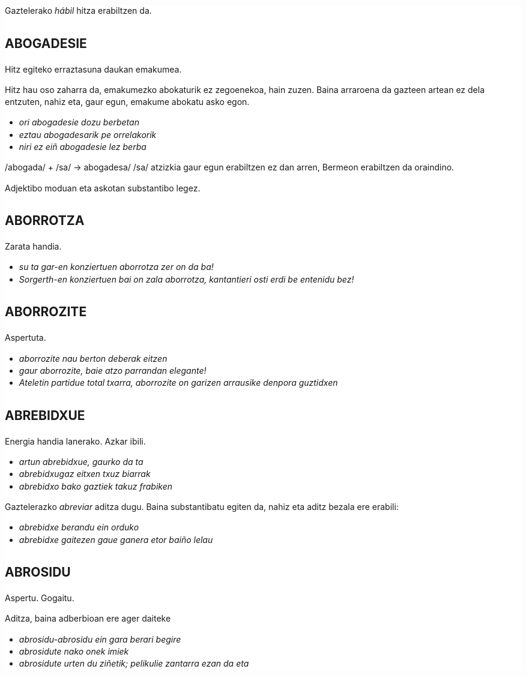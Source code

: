 Gaztelerako *hábil* hitza erabiltzen da.

## ABOGADESIE ##

Hitz egiteko erraztasuna daukan emakumea.

Hitz hau oso zaharra da, emakumezko abokaturik ez zegoenekoa, hain zuzen. Baina arraroena da gazteen artean ez dela entzuten, nahiz eta, gaur egun, emakume abokatu asko egon.

- *ori abogadesie dozu berbetan*
- *eztau abogadesarik pe orrelakorik*
- *niri ez eiñ abogadesie lez berba*

/abogada/ + /sa/ → abogadesa/
/sa/ atzizkia gaur egun erabiltzen ez dan arren, Bermeon erabiltzen da oraindino.

Adjektibo moduan eta askotan substantibo legez.

## ABORROTZA ##

Zarata handia.

- *su ta gar-en konziertuen aborrotza zer on da ba!*
- *Sorgerth-en konziertuen bai on zala aborrotza, kantantieri osti erdi be entenidu bez!*

## ABORROZITE ##

Aspertuta.

- *aborrozite nau berton deberak eitzen*
- *gaur aborrozite, baie atzo parrandan elegante!*
- *Ateletin partidue total txarra, aborrozite on garizen arrausike denpora guztidxen*

## ABREBIDXUE ##

Energia handia lanerako. Azkar ibili.

- *artun abrebidxue, gaurko da ta*
- *abrebidxugaz eitxen txuz biarrak*
- *abrebidxo bako gaztiek takuz frabiken*

Gaztelerazko *abreviar* aditza dugu. Baina substantibatu egiten da, nahiz eta aditz bezala ere erabili:

- *abrebidxe berandu ein orduko*
- *abrebidxe gaitezen gaue ganera etor baiño lelau*

## ABROSIDU ##

Aspertu. Gogaitu.

Aditza, baina adberbioan ere ager daiteke

- *abrosidu-abrosidu ein gara berari begire*
- *abrosidute nako onek imiek*
- *abrosidute urten du ziñetik; pelikulie zantarra ezan da eta*
